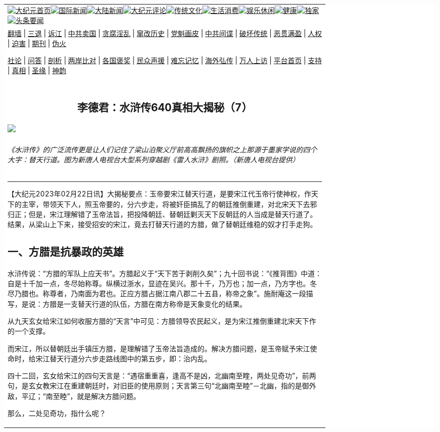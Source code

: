 <a name="1" id="1" target="_blank"></a><span id="1"></span>
<table align=center border="0"><tr><td colspan="2" VALIGN=TOP><a href="https://github.com/19920513/djy/blob/master/gb/nf1351518.md#1"><img src="https://raw.githubusercontent.com/19920513/www/master/t/djy/1.jpg" title="大纪元首页" alt="大纪元首页"></a><a href="https://github.com/19920513/djy/blob/master/gb/n24hr.md#1"><img src="https://raw.githubusercontent.com/19920513/www/master/t/djy/3.jpg" title="国际新闻" alt="国际新闻"></a><a href="https://github.com/19920513/djy/blob/master/gb/nsc413.md#1"><img src="https://raw.githubusercontent.com/19920513/www/master/t/djy/4.jpg" title="大陆新闻" alt="大陆新闻"></a><a href="https://github.com/19920513/djy/blob/master/gb/news392.md#1"><img src="https://raw.githubusercontent.com/19920513/www/master/t/djy/5.jpg" title="大纪元评论" alt="大纪元评论"></a><a href="https://github.com/19920513/djy/blob/master/gb/news2007.md#1"><img src="https://raw.githubusercontent.com/19920513/www/master/t/djy/6.jpg" title="传统文化" alt="传统文化"></a><a href="https://github.com/19920513/djy/blob/master/gb/news2008.md#1"><img src="https://raw.githubusercontent.com/19920513/www/master/t/djy/7.jpg" title="生活消费" alt="生活消费"></a><a href="https://github.com/19920513/djy/blob/master/gb/ncyule.md#1"><img src="https://raw.githubusercontent.com/19920513/www/master/t/djy/8.jpg" title="娱乐休闲" alt="娱乐休闲"></a><a href="https://github.com/19920513/djy/blob/master/gb/nsc1002.md#1"><img src="https://raw.githubusercontent.com/19920513/www/master/t/djy/9.jpg" title="健康" alt="健康"></a><a href="https://github.com/19920513/djy/blob/master/gb/nf6092.md#1"><img src="https://raw.githubusercontent.com/19920513/www/master/t/djy/10a.jpg" title="独家" alt="独家"></a><a href="https://github.com/19920513/djy/blob/master/gb/nf4514.md#1"><img src="https://raw.githubusercontent.com/19920513/www/master/t/djy/12a.jpg" title="头条要闻" alt="头条要闻"></a></td></tr>
<tr><td colspan="2" VALIGN=TOP><a target="_blank" href="https://github.com/19920513/www/blob/master/README.md?zsrh#1">翻墙</a> | <a target="_blank" href="https://github.com/19920513/djy/blob/master/gb/nf5657.md#1">三退</a> | <a target="_blank" href="https://github.com/19920513/djy/blob/master/gb/nf6124.md#1">诉江</a> | <a target="_blank" href="https://github.com/19920513/djy/blob/master/gb/nf1176117.md#1">中共卖国</a> | <a target="_blank" href="https://github.com/19920513/djy/blob/master/gb/nf5773.md#1">贪腐淫乱</a> | <a target="_blank" href="https://github.com/19920513/djy/blob/master/gb/nf1176115.md#1">窜改历史</a> | <a target="_blank" href="https://github.com/19920513/djy/blob/master/gb/nf1176107.md#1">党魁画皮</a> | <a target="_blank" href="https://github.com/19920513/djy/blob/master/gb/nf1320400.md#1">中共间谍</a> | <a target="_blank" href="https://github.com/19920513/djy/blob/master/gb/nf1176114.md#1">破坏传统</a> | <a target="_blank" href="https://github.com/19920513/ntdtv/blob/master/gb/prog447_1.md#1">恶贯满盈</a> | <a target="_blank" href="https://github.com/19920513/djy/blob/master/gb/ncid278.md#1">人权</a> | <a target="_blank" href="https://github.com/19920513/djy/blob/master/gb/nf1176111.md#1">迫害</a> | <a target="_blank" href="https://gitlab.com/szzdlab/mh-qikan/blob/master/README.md#1">期刊</a> | <a target="_blank" href="https://github.com/19920513/djy/blob/master/gb/nf5562.md#1">伪火</a></p><p><a target="_blank" href="https://github.com/19920513/djy/blob/master/gb/9p.md#1">社论</a> | <a target="_blank" href="https://github.com/19920513/djy/blob/master/gb/nf4378.md#1">问答</a> | <a target="_blank" href="https://github.com/19920513/djy/blob/master/gb/nf5792.md#1">剖析</a> | <a target="_blank" href="https://github.com/19920513/djy/blob/master/gb/nf5735.md#1">两岸比对</a> | <a target="_blank" href="https://github.com/19920513/djy/blob/master/gb/nf6119.md#1">各国褒奖</a> | <a target="_blank" href="https://github.com/19920513/djy/blob/master/gb/nf6120.md#1">民众声援</a> | <a target="_blank" href="https://github.com/19920513/djy/blob/master/gb/nf1188594.md#1">难忘记忆</a> | <a target="_blank" href="https://github.com/19920513/djy/blob/master/gb/nf3180.md#1">海外弘传</a> | <a target="_blank" href="https://github.com/19920513/djy/blob/master/gb/nf5410.md#1">万人上访</a> | <a target="_blank" href="https://github.com/19920513/www/blob/master/README.md?zsrh#1">平台首页</a> | <a target="_blank" href="https://github.com/19920513/djy/blob/master/gb/nf4386.md#1">支持</a> | <a target="_blank" href="https://github.com/19920513/djy/blob/master/gb/nf4389.md#1">真相</a> | <a target="_blank" href="https://github.com/19920513/djy/blob/master/gb/nf5790.md#1">圣缘</a> | <a target="_blank" href="https://github.com/19920513/djy/blob/master/gb/nf4786.md#1">神韵</a></td></tr>
<tr><td VALIGN=TOP width="626"><h2 align=center>李德君：水浒传640真相大揭秘（7）</h2>
<img width="600" src="https://i.epochtimes.com/assets/uploads/2022/10/id13839703-25fe451f283e2c18319a4ecf4c293390-600x400.jpg" />
<h6>《水浒传》的广泛流传更是让人们记住了梁山泊聚义厅前高高飘扬的旗帜之上那源于墨家学说的四个大字：替天行道。图为新唐人电视台大型系列穿越剧《雷人水浒》剧照。（新唐人电视台提供）
</h6>
<hr>
	<p>【大纪元2023年02月22日讯】大揭秘要点：玉帝要宋江<ahref="https://github.com/19920513/djy/blob/master/gb/tag/%E6%9B%BF%E5%A4%A9%E8%A1%8C%E9%81%93.md#1">替天行道</a>，是要宋江代玉帝行使神权，作天下的主宰，带领天下人，照玉帝要的，分六步走，将被奸臣搞乱了的朝廷推倒重建，对北宋天下去邪归正；但是，宋江理解错了玉帝法旨，把投降朝廷、替朝廷剿灭天下反朝廷的人当成是替天行道了。结果，从梁山上下来，接受招安的宋江，竟去打替天行道的方腊，做了替朝廷维稳的奴才打手走狗。</p>
<h2>一、方腊是抗暴政的英雄</h2>
<p><ahref="https://github.com/19920513/djy/blob/master/gb/tag/%E6%B0%B4%E6%B5%92%E4%BC%A0.md#1">水浒传</a>说：“方腊的军队上应天书”。方腊起义于“天下苦于剥削久矣”；九十回书说：“《推背图》中道：自是十千加一点，冬尽始称尊。纵横过浙水，显迹在吴兴。那十千，乃万也；加一点，乃方字也。冬尽乃腊也。称尊者，乃南面为君也。正应方腊占据江南八郡二十五县，称帝之象”。施耐庵这一段描写，是说：方腊是一支<ahref="https://github.com/19920513/djy/blob/master/gb/tag/%E6%9B%BF%E5%A4%A9%E8%A1%8C%E9%81%93.md#1">替天行道</a>的队伍，方腊在南方称帝是天象变化的结果。</p>
<p>从九天玄女给宋江如何收服方腊的“天言”中可见：方腊领导农民起义，是为宋江推倒重建北宋天下作的一个支撑。</p>
<p>而宋江，所以替朝廷出手镇压方腊，是理解错了玉帝法旨造成的。解决方腊问题，是玉帝赋予宋江使命时，给宋江替天行道分六步走路线图中的第五步，即：治<ahref="https://github.com/19920513/djy/blob/master/gb/tag/%E5%86%85%E4%B9%B1.md#1">内乱</a>。</p>
<p>四十二回，玄女给宋江的四句天言是：“遇宿重重喜，逢高不是凶，北幽南至睳，两处见奇功”，前两句，是玄女教宋江在重建朝廷时，对旧臣的使用原则；天言第三句“北幽南至睦”－北幽，指的是御外敌，平辽；“南至睦”，就是解决方腊问题。</p>
<p>那么，二处见奇功，指什么呢？</p>